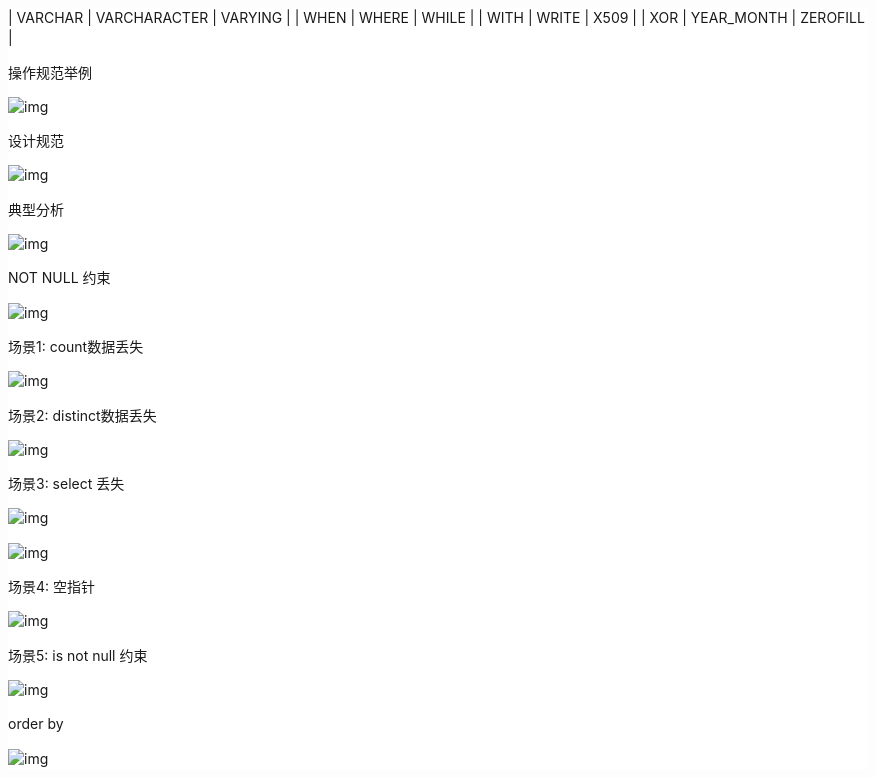 | VARCHAR            | VARCHARACTER        | VARYING            |
| WHEN               | WHERE               | WHILE              |
| WITH               | WRITE               | X509               |
| XOR                | YEAR_MONTH          | ZEROFILL           |





操作规范举例



![img](https://cdn.nlark.com/yuque/0/2021/png/12389240/1611804963728-bee62d05-eba3-4b51-8eb1-35eae6cc2993.png)



设计规范



![img](https://cdn.nlark.com/yuque/0/2021/png/12389240/1611913244174-c1d7d27f-4cff-4fcc-96ad-fad5d26c72ef.png)

典型分析

![img](https://cdn.nlark.com/yuque/0/2021/png/12389240/1611805246907-9090cf78-de74-4395-9f9d-ae3694a040ee.png)

NOT NULL 约束



![img](https://cdn.nlark.com/yuque/0/2021/png/12389240/1611913546805-75784296-5806-4b02-ab48-02deb83f0969.png)



场景1: count数据丢失

![img](https://cdn.nlark.com/yuque/0/2021/png/12389240/1611913571330-e5041f95-359d-4d17-945c-ccfd1d829b8c.png)



场景2: distinct数据丢失

![img](https://cdn.nlark.com/yuque/0/2021/png/12389240/1611913845593-1f3c43bc-7c8e-4400-bdc4-d76310106669.png)

场景3: select 丢失

![img](https://cdn.nlark.com/yuque/0/2021/png/12389240/1611913891124-94107582-029d-47a5-9204-b50d0d3955ee.png)

![img](https://cdn.nlark.com/yuque/0/2021/png/12389240/1611913898829-5baac2cc-c696-46f3-bcf4-1db82381c749.png)

场景4: 空指针

![img](https://cdn.nlark.com/yuque/0/2021/png/12389240/1611913948600-e1a640db-791a-48f8-8fc9-b84f78ba1c55.png)



场景5: is not null 约束

![img](https://cdn.nlark.com/yuque/0/2021/png/12389240/1611913994883-cd00cc53-ee7d-43b4-aad6-2cef9656176b.png)





order by 

![img](https://cdn.nlark.com/yuque/0/2021/png/12389240/1611913193509-c11b8495-d73c-4adf-982a-fb7a1c0726a4.png)

